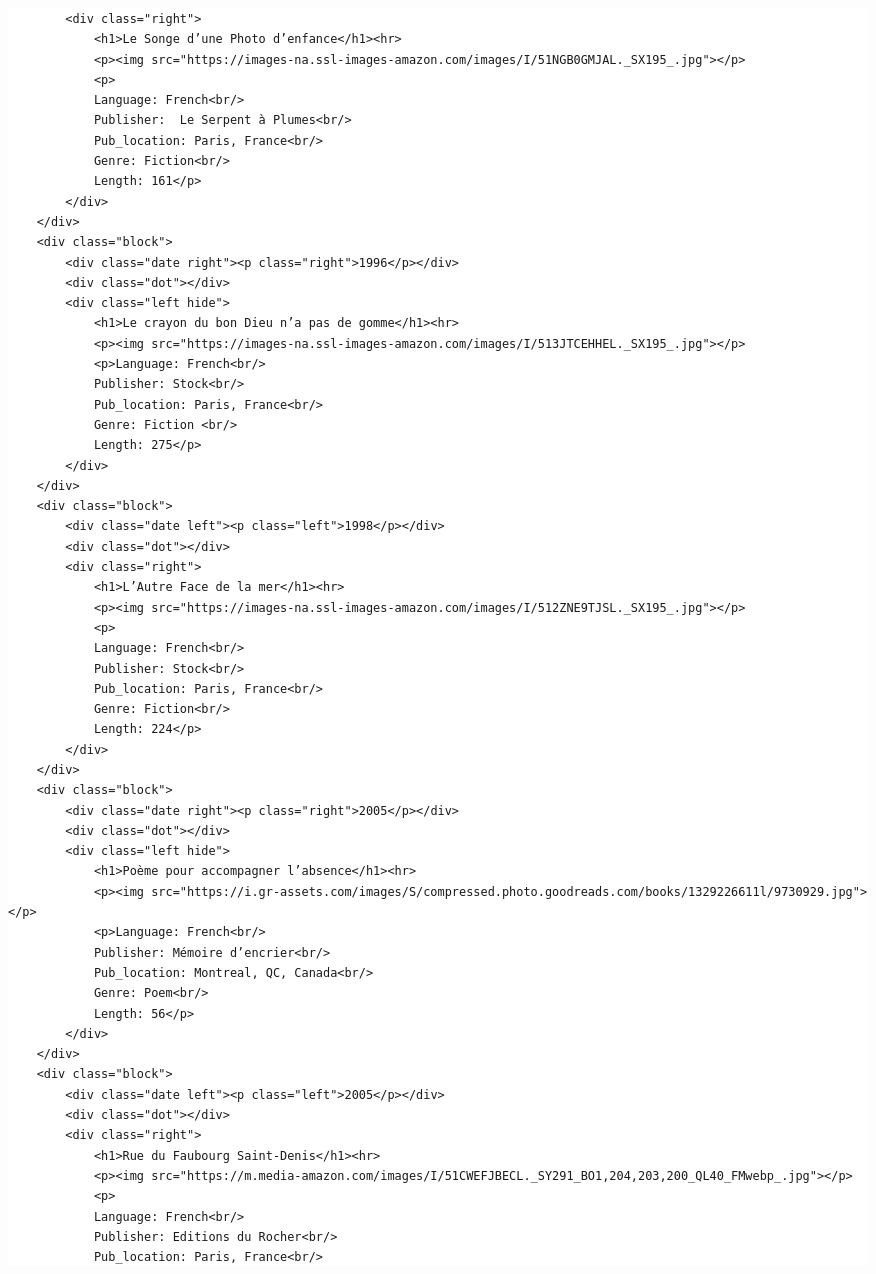             <div class="right">
                <h1>Le Songe d’une Photo d’enfance</h1><hr>
                <p><img src="https://images-na.ssl-images-amazon.com/images/I/51NGB0GMJAL._SX195_.jpg"></p>
                <p>
                Language: French<br/>
                Publisher:  Le Serpent à Plumes<br/>
                Pub_location: Paris, France<br/>
                Genre: Fiction<br/>
                Length: 161</p>
            </div>
        </div>
        <div class="block">
            <div class="date right"><p class="right">1996</p></div>
            <div class="dot"></div>
            <div class="left hide">
                <h1>Le crayon du bon Dieu n’a pas de gomme</h1><hr>
                <p><img src="https://images-na.ssl-images-amazon.com/images/I/513JTCEHHEL._SX195_.jpg"></p>
                <p>Language: French<br/>
                Publisher: Stock<br/>
                Pub_location: Paris, France<br/>
                Genre: Fiction <br/>
                Length: 275</p>
            </div>
        </div>
        <div class="block">
            <div class="date left"><p class="left">1998</p></div>
            <div class="dot"></div>
            <div class="right">
                <h1>L’Autre Face de la mer</h1><hr>
                <p><img src="https://images-na.ssl-images-amazon.com/images/I/512ZNE9TJSL._SX195_.jpg"></p>
                <p>
                Language: French<br/>
                Publisher: Stock<br/>
                Pub_location: Paris, France<br/>
                Genre: Fiction<br/>
                Length: 224</p>
            </div>
        </div>
        <div class="block">
            <div class="date right"><p class="right">2005</p></div>
            <div class="dot"></div>
            <div class="left hide">
                <h1>Poème pour accompagner l’absence</h1><hr>
                <p><img src="https://i.gr-assets.com/images/S/compressed.photo.goodreads.com/books/1329226611l/9730929.jpg"></p>
                <p>Language: French<br/>
                Publisher: Mémoire d’encrier<br/>
                Pub_location: Montreal, QC, Canada<br/>
                Genre: Poem<br/>
                Length: 56</p>
            </div>
        </div>
        <div class="block">
            <div class="date left"><p class="left">2005</p></div>
            <div class="dot"></div>
            <div class="right">
                <h1>Rue du Faubourg Saint-Denis</h1><hr>
                <p><img src="https://m.media-amazon.com/images/I/51CWEFJBECL._SY291_BO1,204,203,200_QL40_FMwebp_.jpg"></p>
                <p>
                Language: French<br/>
                Publisher: Editions du Rocher<br/>
                Pub_location: Paris, France<br/>